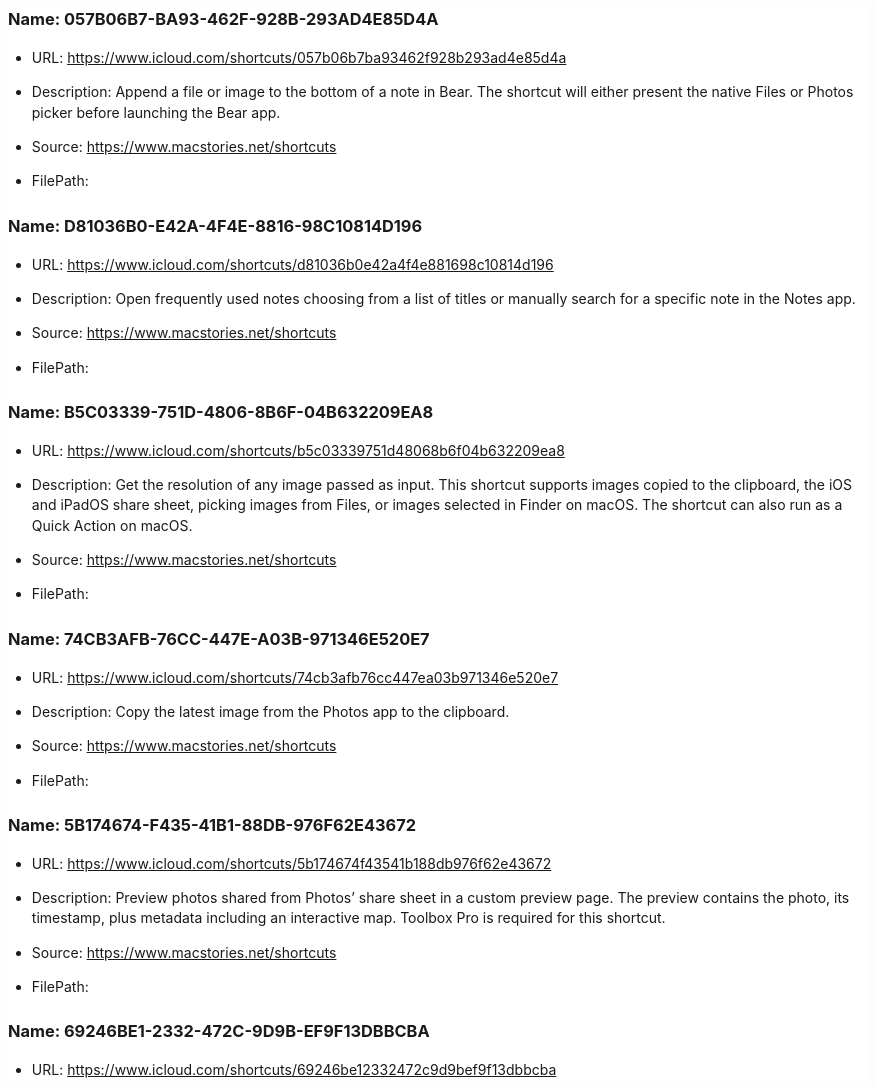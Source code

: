 ### Name: 057B06B7-BA93-462F-928B-293AD4E85D4A

- URL: https://www.icloud.com/shortcuts/057b06b7ba93462f928b293ad4e85d4a

- Description: Append a file or image to the bottom of a note in Bear. The shortcut will either present the native Files or Photos picker before launching the Bear app.

- Source: https://www.macstories.net/shortcuts

- FilePath: 

### Name: D81036B0-E42A-4F4E-8816-98C10814D196

- URL: https://www.icloud.com/shortcuts/d81036b0e42a4f4e881698c10814d196

- Description: Open frequently used notes choosing from a list of titles or manually search for a specific note in the Notes app.

- Source: https://www.macstories.net/shortcuts

- FilePath: 

### Name: B5C03339-751D-4806-8B6F-04B632209EA8

- URL: https://www.icloud.com/shortcuts/b5c03339751d48068b6f04b632209ea8

- Description: Get the resolution of any image passed as input. This shortcut supports images copied to the clipboard, the iOS and iPadOS share sheet, picking images from Files, or images selected in Finder on macOS. The shortcut can also run as a Quick Action on macOS.

- Source: https://www.macstories.net/shortcuts

- FilePath: 

### Name: 74CB3AFB-76CC-447E-A03B-971346E520E7

- URL: https://www.icloud.com/shortcuts/74cb3afb76cc447ea03b971346e520e7

- Description: Copy the latest image from the Photos app to the clipboard.

- Source: https://www.macstories.net/shortcuts

- FilePath: 

### Name: 5B174674-F435-41B1-88DB-976F62E43672

- URL: https://www.icloud.com/shortcuts/5b174674f43541b188db976f62e43672

- Description: Preview photos shared from Photos’ share sheet in a custom preview page. The preview contains the photo, its timestamp, plus metadata including an interactive map. Toolbox Pro is required for this shortcut.

- Source: https://www.macstories.net/shortcuts

- FilePath: 

### Name: 69246BE1-2332-472C-9D9B-EF9F13DBBCBA

- URL: https://www.icloud.com/shortcuts/69246be12332472c9d9bef9f13dbbcba
